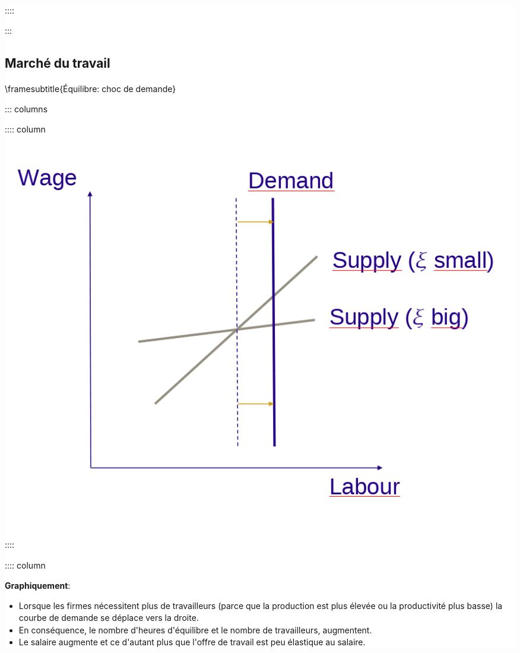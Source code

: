 ::::

:::

## Marché du travail

\framesubtitle{Équilibre: choc de demande}

::: columns

:::: column

![](img/labour_market_2.png)

::::

:::: column

__Graphiquement__:

- Lorsque les firmes nécessitent plus de travailleurs (parce que la production est plus élevée ou la productivité plus basse) la courbe de demande se déplace vers la droite.
- En conséquence, le nombre d'heures d'équilibre et le nombre de travailleurs, augmentent.
- Le salaire augmente et ce d'autant plus que l'offre de travail est peu élastique au salaire.
